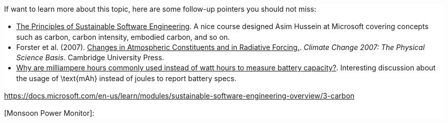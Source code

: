 If want to learn more about this topic, here are some follow-up pointers you should not miss:

- [The Principles of Sustainable Software Engineering](https://docs.microsoft.com/en-us/learn/modules/sustainable-software-engineering-overview/). A nice course designed Asim Hussein at Microsoft covering concepts such as carbon, carbon intensity, embodied carbon, and so on.
- Forster et al. (2007). [Changes in Atmospheric Constituents and in Radiative Forcing.][IPCC report]. *Climate Change 2007: The Physical Science Basis*. Cambridge University Press.
- [Why are milliampere hours commonly used instead of watt hours to measure battery capacity?](https://www.reddit.com/r/askscience/comments/7sfddg/why_are_milliampere_hours_commonly_used_instead/). Interesting discussion about the usage of \text{mAh} instead of joules to report battery specs.

https://docs.microsoft.com/en-us/learn/modules/sustainable-software-engineering-overview/3-carbon

[Plots source]: https://colab.research.google.com/drive/1h-AMu1DZyKprKHzjgmtJWhhCdAJhIwVm?usp=sharing
[Kyoto Protocol]: https://ec.europa.eu/eurostat/statistics-explained/index.php?title=Glossary:Kyoto_Protocol
[IPCC report]: https://archive.ipcc.ch/pdf/assessment-report/ar4/wg1/ar4-wg1-chapter2.pdf
[Monsoon Power Monitor]: 